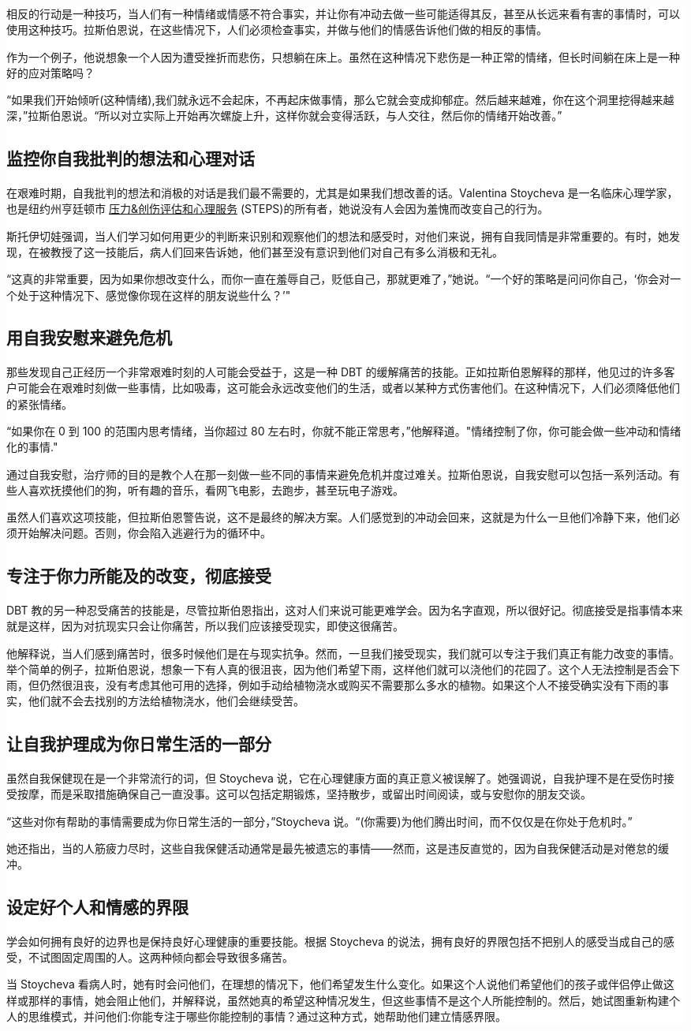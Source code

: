 相反的行动是一种技巧，当人们有一种情绪或情感不符合事实，并让你有冲动去做一些可能适得其反，甚至从长远来看有害的事情时，可以使用这种技巧。拉斯伯恩说，在这些情况下，人们必须检查事实，并做与他们的情感告诉他们做的相反的事情。

作为一个例子，他说想象一个人因为遭受挫折而悲伤，只想躺在床上。虽然在这种情况下悲伤是一种正常的情绪，但长时间躺在床上是一种好的应对策略吗？



“如果我们开始倾听(这种情绪),我们就永远不会起床，不再起床做事情，那么它就会变成抑郁症。然后越来越难，你在这个洞里挖得越来越深，”拉斯伯恩说。“所以对立实际上开始再次螺旋上升，这样你就会变得活跃，与人交往，然后你的情绪开始改善。”

## **监控你自我批判的想法和心理对话**

在艰难时期，自我批判的想法和消极的对话是我们最不需要的，尤其是如果我们想改善的话。Valentina Stoycheva 是一名临床心理学家，也是纽约州亨廷顿市 [压力&创伤评估和心理服务](https://traumaprofessionals.com/about/#our-vision) (STEPS)的所有者，她说没有人会因为羞愧而改变自己的行为。

斯托伊切娃强调，当人们学习如何用更少的判断来识别和观察他们的想法和感受时，对他们来说，拥有自我同情是非常重要的。有时，她发现，在被教授了这一技能后，病人们回来告诉她，他们甚至没有意识到他们对自己有多么消极和无礼。

“这真的非常重要，因为如果你想改变什么，而你一直在羞辱自己，贬低自己，那就更难了，”她说。“一个好的策略是问问你自己，‘你会对一个处于这种情况下、感觉像你现在这样的朋友说些什么？’"



## **用自我安慰来避免危机**

那些发现自己正经历一个非常艰难时刻的人可能会受益于，这是一种 DBT 的缓解痛苦的技能。正如拉斯伯恩解释的那样，他见过的许多客户可能会在艰难时刻做一些事情，比如吸毒，这可能会永远改变他们的生活，或者以某种方式伤害他们。在这种情况下，人们必须降低他们的紧张情绪。

“如果你在 0 到 100 的范围内思考情绪，当你超过 80 左右时，你就不能正常思考，”他解释道。"情绪控制了你，你可能会做一些冲动和情绪化的事情."

通过自我安慰，治疗师的目的是教个人在那一刻做一些不同的事情来避免危机并度过难关。拉斯伯恩说，自我安慰可以包括一系列活动。有些人喜欢抚摸他们的狗，听有趣的音乐，看网飞电影，去跑步，甚至玩电子游戏。

虽然人们喜欢这项技能，但拉斯伯恩警告说，这不是最终的解决方案。人们感觉到的冲动会回来，这就是为什么一旦他们冷静下来，他们必须开始解决问题。否则，你会陷入逃避行为的循环中。



## **专注于你力所能及的改变，彻底接受**

DBT 教的另一种忍受痛苦的技能是，尽管拉斯伯恩指出，这对人们来说可能更难学会。因为名字直观，所以很好记。彻底接受是指事情本来就是这样，因为对抗现实只会让你痛苦，所以我们应该接受现实，即使这很痛苦。

他解释说，当人们感到痛苦时，很多时候他们是在与现实抗争。然而，一旦我们接受现实，我们就可以专注于我们真正有能力改变的事情。举个简单的例子，拉斯伯恩说，想象一下有人真的很沮丧，因为他们希望下雨，这样他们就可以浇他们的花园了。这个人无法控制是否会下雨，但仍然很沮丧，没有考虑其他可用的选择，例如手动给植物浇水或购买不需要那么多水的植物。如果这个人不接受确实没有下雨的事实，他们就不会去找别的方法给植物浇水，他们会继续受苦。

## **让自我护理成为你日常生活的一部分**

虽然自我保健现在是一个非常流行的词，但 Stoycheva 说，它在心理健康方面的真正意义被误解了。她强调说，自我护理不是在受伤时接受按摩，而是采取措施确保自己一直没事。这可以包括定期锻炼，坚持散步，或留出时间阅读，或与安慰你的朋友交谈。

“这些对你有帮助的事情需要成为你日常生活的一部分，”Stoycheva 说。“(你需要)为他们腾出时间，而不仅仅是在你处于危机时。”



她还指出，当的人筋疲力尽时，这些自我保健活动通常是最先被遗忘的事情——然而，这是违反直觉的，因为自我保健活动是对倦怠的缓冲。

## **设定好个人和情感的界限**

学会如何拥有良好的边界也是保持良好心理健康的重要技能。根据 Stoycheva 的说法，拥有良好的界限包括不把别人的感受当成自己的感受，不试图固定周围的人。这两种倾向都会导致很多痛苦。

当 Stoycheva 看病人时，她有时会问他们，在理想的情况下，他们希望发生什么变化。如果这个人说他们希望他们的孩子或伴侣停止做这样或那样的事情，她会阻止他们，并解释说，虽然她真的希望这种情况发生，但这些事情不是这个人所能控制的。然后，她试图重新构建个人的思维模式，并问他们:你能专注于哪些你能控制的事情？通过这种方式，她帮助他们建立情感界限。
